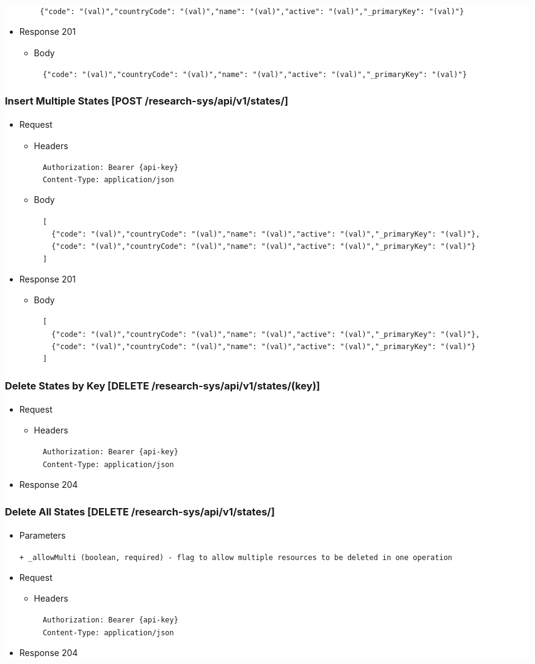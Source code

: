             {"code": "(val)","countryCode": "(val)","name": "(val)","active": "(val)","_primaryKey": "(val)"}
			
+ Response 201
    
    + Body
            
            {"code": "(val)","countryCode": "(val)","name": "(val)","active": "(val)","_primaryKey": "(val)"}
            
### Insert Multiple States [POST /research-sys/api/v1/states/]

+ Request

    + Headers

            Authorization: Bearer {api-key}   
            Content-Type: application/json

    + Body
    
            [
              {"code": "(val)","countryCode": "(val)","name": "(val)","active": "(val)","_primaryKey": "(val)"},
              {"code": "(val)","countryCode": "(val)","name": "(val)","active": "(val)","_primaryKey": "(val)"}
            ]
			
+ Response 201
    
    + Body
            
            [
              {"code": "(val)","countryCode": "(val)","name": "(val)","active": "(val)","_primaryKey": "(val)"},
              {"code": "(val)","countryCode": "(val)","name": "(val)","active": "(val)","_primaryKey": "(val)"}
            ]
### Delete States by Key [DELETE /research-sys/api/v1/states/(key)]
	 
+ Request

    + Headers

            Authorization: Bearer {api-key}
            Content-Type: application/json

+ Response 204

### Delete All States [DELETE /research-sys/api/v1/states/]

+ Parameters

      + _allowMulti (boolean, required) - flag to allow multiple resources to be deleted in one operation

+ Request

    + Headers

            Authorization: Bearer {api-key}
            Content-Type: application/json

+ Response 204
